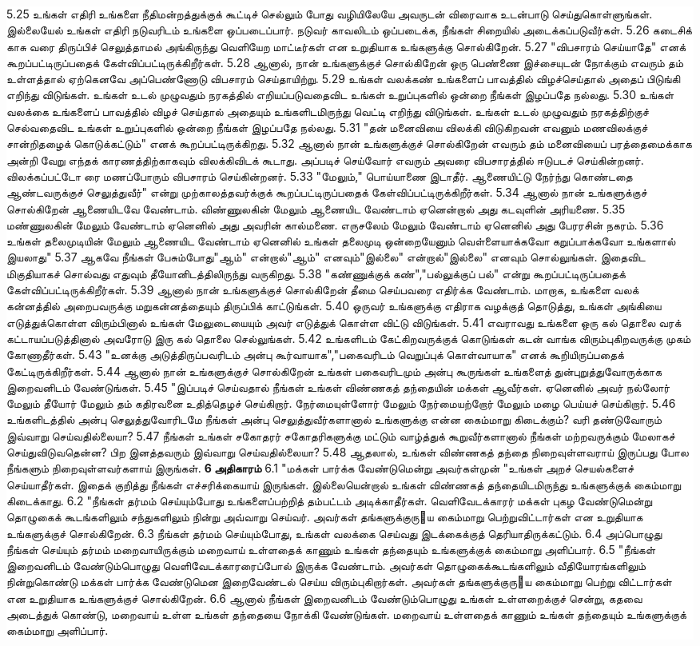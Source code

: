 5.25 உங்கள் எதிரி உங்களை நீதிமன்றத்துக்குக் கூட்டிச் செல்லும் போது வழியிலேயே அவருடன் விரைவாக உடன்பாடு செய்துகொள்ளுங்கள். இல்லையேல் உங்கள் எதிரி நடுவரிடம் உங்களை ஒப்படைப்பார். நடுவர் காவலிடம் ஒப்படைக்க, நீங்கள் சிறையில் அடைக்கப்படுவீர்கள்.
5.26 கடைசிக் காசு வரை திருப்பிச் செலுத்தாமல் அங்கிருந்து வெளியேற மாட்டீர்கள் என உறுதியாக உங்களுக்கு சொல்கிறேன்.
5.27 "விபசாரம் செய்யாதே" எனக் கூறப்பட்டிருப்பதைக் கேள்விப்பட்டிருக்கிறீர்கள்.
5.28 ஆனால், நான் உங்களுக்குச் சொல்கிறேன் ஒரு பெண்ணை இச்சையுடன் நோக்கும் எவரும் தம் உள்ளத்தால் ஏற்கெனவே அப்பெண்ணோடு விபசாரம் செய்தாயிற்று.
5.29 உங்கள் வலக்கண் உங்களைப் பாவத்தில் விழச்செய்தால் அதைப் பிடுங்கி எறிந்து விடுங்கள். உங்கள் உடல் முழுவதும் நரகத்தில் எறியப்படுவதைவிட உங்கள் உறுப்புகளில் ஒன்றை நீங்கள் இழப்பதே நல்லது.
5.30 உங்கள் வலக்கை உங்களைப் பாவத்தில் விழச் செய்தால் அதையும் உங்களிடமிருந்து வெட்டி எறிந்து விடுங்கள். உங்கள் உடல் முழுவதும் நரகத்திற்குச் செல்வதைவிட உங்கள் உறுப்புகளில் ஒன்றை நீங்கள் இழப்பதே நல்லது.
5.31 "தன் மனைவியை விலக்கி விடுகிறவன் எவனும் மணவிலக்குச் சான்றிதழைக் கொடுக்கட்டும்" எனக் கூறப்பட்டிருக்கிறது.
5.32 ஆனால் நான் உங்களுக்குச் சொல்கிறேன் எவரும் தம் மனைவியைப் பரத்தைமைக்காக அன்றி வேறு எந்தக் காரணத்திற்காகவும் விலக்கிவிடக் கூடாது. அப்படிச் செய்வோர் எவரும் அவரை விபசாரத்தில் ஈடுபடச் செய்கின்றனர். விலக்கப்பட்டோ ரை மணப்போரும் விபசாரம் செய்கின்றனர்.
5.33 "மேலும்," பொய்யாணை இடாதீர். ஆணையிட்டு நேர்ந்து கொண்டதை ஆண்டவருக்குச் செலுத்துவீர்" என்று முற்காலத்தவர்க்குக் கூறப்பட்டிருப்பதைக் கேள்விப்பட்டிருக்கிறீர்கள்.
5.34 ஆனால் நான் உங்களுக்குச் சொல்கிறேன் ஆணையிடவே வேண்டாம். விண்ணுலகின் மேலும் ஆணையிட வேண்டாம் ஏனென்றால் அது கடவுளின் அரியணை.
5.35 மண்ணுலகின் மேலும் வேண்டாம் ஏனெனில் அது அவரின் கால்மணை. எருசலேம் மேலும் வேண்டாம் ஏனெனில் அது பேரரசின் நகரம்.
5.36 உங்கள் தலைமுடியின் மேலும் ஆணையிட வேண்டாம் ஏனெனில் உங்கள் தலைமுடி ஒன்றையேனும் வெள்ளையாக்கவோ கறுப்பாக்கவோ உங்களால் இயலாது"
5.37 ஆகவே நீங்கள் பேசும்போது"ஆம்" என்றால்"ஆம்" எனவும்"இல்லை" என்றால்"இல்லை" எனவும் சொல்லுங்கள். இதைவிட மிகுதியாகச் சொல்வது எதுவும் தீயோனிடத்திலிருந்து வருகிறது.
5.38 "கண்ணுக்குக் கண்","பல்லுக்குப் பல்" என்று கூறப்பட்டிருப்பதைக் கேள்விப்பட்டிருக்கிறீர்கள்.
5.39 ஆனால் நான் உங்களுக்குச் சொல்கிறேன் தீமை செய்பவரை எதிர்க்க வேண்டாம். மாறாக, உங்களை வலக் கன்னத்தில் அறைபவருக்கு மறுகன்னத்தையும் திருப்பிக் காட்டுங்கள்.
5.40 ஒருவர் உங்களுக்கு எதிராக வழக்குத் தொடுத்து, உங்கள் அங்கியை எடுத்துக்கொள்ள விரும்பினால் உங்கள் மேலுடையையும் அவர் எடுத்துக் கொள்ள விட்டு விடுங்கள்.
5.41 எவராவது உங்களை ஒரு கல் தொலை வரக் கட்டாயப்படுத்தினால் அவரோடு இரு கல் தொலை செல்லுங்கள்.
5.42 உங்களிடம் கேட்கிறவருக்குக் கொடுங்கள் கடன் வாங்க விரும்புகிறவருக்கு முகம் கோணாதீர்கள்.
5.43 "உனக்கு அடுத்திருப்பவரிடம் அன்பு கூர்வாயாக","பகைவரிடம் வெறுப்புக் கொள்வாயாக" எனக் கூறியிருப்பதைக் கேட்டிருக்கிறீர்கள்.
5.44 ஆனால் நான் உங்களுக்குச் சொல்கிறேன் உங்கள் பகைவரிடமும் அன்பு கூருங்கள் உங்களைத் துன்புறுத்துவோருக்காக இறைவனிடம் வேண்டுங்கள்.
5.45 "இப்படிச் செய்வதால் நீங்கள் உங்கள் விண்ணகத் தந்தையின் மக்கள் ஆவீர்கள். ஏனெனில் அவர் நல்லோர் மேலும் தீயோர் மேலும் தம் கதிரவனை உதித்தெழச் செய்கிறார். நேர்மையுள்ளோர் மேலும் நேர்மையற்றோர் மேலும் மழை பெய்யச் செய்கிறார்.
5.46 உங்களிடத்தில் அன்பு செலுத்துவோரிடமே நீங்கள் அன்பு செலுத்துவீர்களானால் உங்களுக்கு என்ன கைம்மாறு கிடைக்கும்? வரி தண்டுவோரும் இவ்வாறு செய்வதில்லையா?
5.47 நீங்கள் உங்கள் சகோதரர் சகோதரிகளுக்கு மட்டும் வாழ்த்துக் கூறுவீர்களானால் நீங்கள் மற்றவருக்கும் மேலாகச் செய்துவிடுவதென்ன? பிற இனத்தவரும் இவ்வாறு செய்வதில்லையா?
5.48 ஆதலால், உங்கள் விண்ணகத் தந்தை நிறைவுள்ளவராய் இருப்பது போல நீங்களும் நிறைவுள்ளவர்களாய் இருங்கள்.
**6 அதிகாரம்**
6.1 "மக்கள் பார்க்க வேண்டுமென்று அவர்கள்முன் "உங்கள் அறச் செயல்களைச் செய்யாதீர்கள். இதைக் குறித்து நீங்கள் எச்சரிக்கையாய் இருங்கள். இல்லையென்றால் உங்கள் விண்ணகத் தந்தையிடமிருந்து உங்களுக்குக் கைம்மாறு கிடைக்காது.
6.2 "நீங்கள் தர்மம் செய்யும்போது உங்களைப்பற்றித் தம்பட்டம் அடிக்காதீர்கள். வெளிவேடக்காரர் மக்கள் புகழ வேண்டுமென்று தொழுகைக் கூடங்களிலும் சந்துகளிலும் நின்று அவ்வாறு செய்வர். அவர்கள் தங்களுக்குரு஢ய கைம்மாறு பெற்றுவிட்டார்கள் என உறுதியாக உங்களுக்குச் சொல்கிறேன்.
6.3 நீங்கள் தர்மம் செய்யும்போது, உங்கள் வலக்கை செய்வது இடக்கைக்குத் தெரியாதிருக்கட்டும்.
6.4 அப்பொழுது நீங்கள் செய்யும் தர்மம் மறைவாயிருக்கும் மறைவாய் உள்ளதைக் காணும் உங்கள் தந்தையும் உங்களுக்குக் கைம்மாறு அளிப்பார்.
6.5 "நீங்கள் இறைவனிடம் வேண்டும்பொழுது வெளிவேடக்காரரைப்போல் இருக்க வேண்டாம். அவர்கள் தொழுகைக்கூடங்களிலும் வீதியோரங்களிலும் நின்றுகொண்டு மக்கள் பார்க்க வேண்டுமென இறைவேண்டல் செய்ய விரும்புகிறார்கள். அவர்கள் தங்களுக்குரு஢ய கைம்மாறு பெற்று விட்டார்கள் என உறுதியாக உங்களுக்குச் சொல்கிறேன்.
6.6 ஆனால் நீங்கள் இறைவனிடம் வேண்டும்பொழுது உங்கள் உள்ளறைக்குச் சென்று, கதவை அடைத்துக் கொண்டு, மறைவாய் உள்ள உங்கள் தந்தையை நோக்கி வேண்டுங்கள். மறைவாய் உள்ளதைக் காணும் உங்கள் தந்தையும் உங்களுக்குக் கைம்மாறு அளிப்பார்.